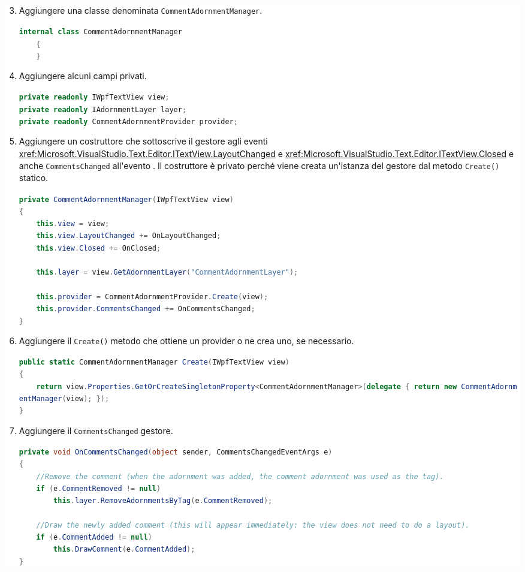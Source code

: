 3. Aggiungere una classe denominata `CommentAdornmentManager`.

    ```csharp
    internal class CommentAdornmentManager
        {
        }
    ```

4. Aggiungere alcuni campi privati.

    ```csharp
    private readonly IWpfTextView view;
    private readonly IAdornmentLayer layer;
    private readonly CommentAdornmentProvider provider;
    ```

5. Aggiungere un costruttore che sottoscrive il gestore agli eventi <xref:Microsoft.VisualStudio.Text.Editor.ITextView.LayoutChanged> e <xref:Microsoft.VisualStudio.Text.Editor.ITextView.Closed> e anche `CommentsChanged` all'evento . Il costruttore è privato perché viene creata un'istanza del gestore dal metodo `Create()` statico.

    ```csharp
    private CommentAdornmentManager(IWpfTextView view)
    {
        this.view = view;
        this.view.LayoutChanged += OnLayoutChanged;
        this.view.Closed += OnClosed;

        this.layer = view.GetAdornmentLayer("CommentAdornmentLayer");

        this.provider = CommentAdornmentProvider.Create(view);
        this.provider.CommentsChanged += OnCommentsChanged;
    }
    ```

6. Aggiungere il `Create()` metodo che ottiene un provider o ne crea uno, se necessario.

    ```csharp
    public static CommentAdornmentManager Create(IWpfTextView view)
    {
        return view.Properties.GetOrCreateSingletonProperty<CommentAdornmentManager>(delegate { return new CommentAdornmentManager(view); });
    }
    ```

7. Aggiungere il `CommentsChanged` gestore.

    ```csharp
    private void OnCommentsChanged(object sender, CommentsChangedEventArgs e)
    {
        //Remove the comment (when the adornment was added, the comment adornment was used as the tag). 
        if (e.CommentRemoved != null)
            this.layer.RemoveAdornmentsByTag(e.CommentRemoved);

        //Draw the newly added comment (this will appear immediately: the view does not need to do a layout). 
        if (e.CommentAdded != null)
            this.DrawComment(e.CommentAdded);
    }
    ```
